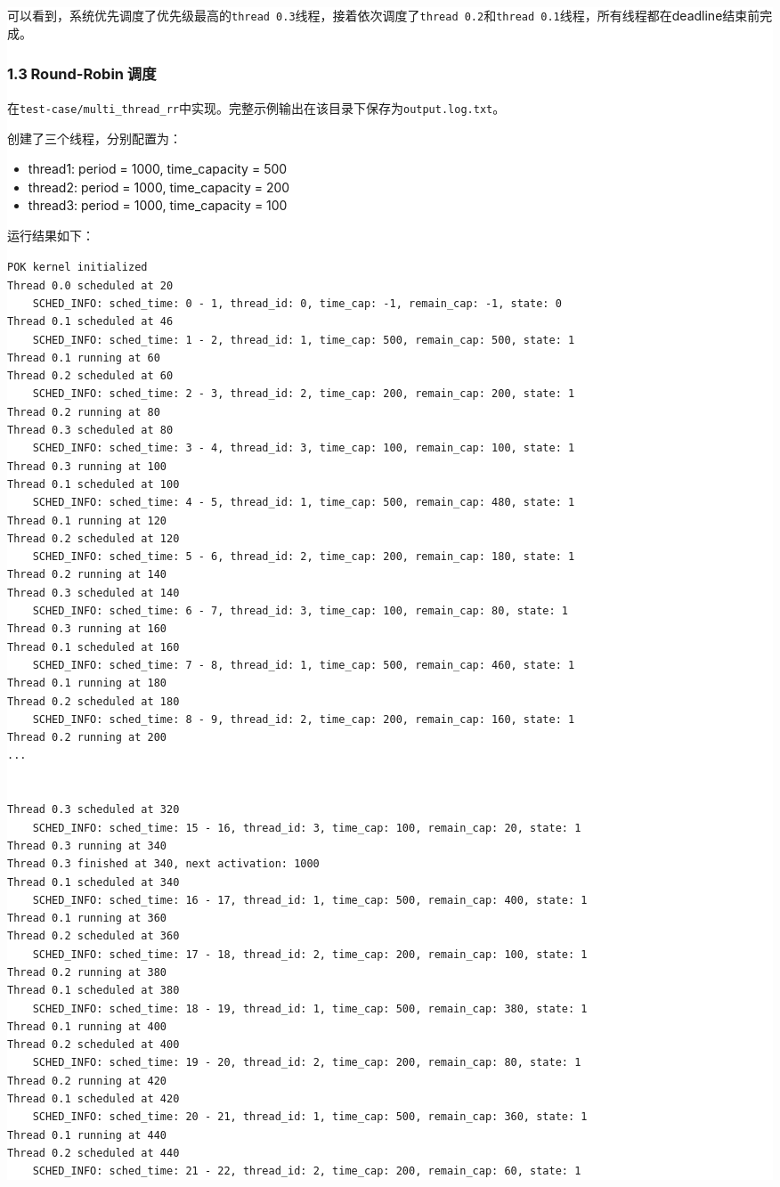 
可以看到，系统优先调度了优先级最高的`thread 0.3`线程，接着依次调度了`thread 0.2`和`thread 0.1`线程，所有线程都在deadline结束前完成。

### 1.3 Round-Robin 调度

在`test-case/multi_thread_rr`中实现。完整示例输出在该目录下保存为`output.log.txt`。

创建了三个线程，分别配置为：
- thread1: period = 1000, time_capacity = 500
- thread2: period = 1000, time_capacity = 200
- thread3: period = 1000, time_capacity = 100

运行结果如下：
```
POK kernel initialized
Thread 0.0 scheduled at 20
    SCHED_INFO: sched_time: 0 - 1, thread_id: 0, time_cap: -1, remain_cap: -1, state: 0
Thread 0.1 scheduled at 46
    SCHED_INFO: sched_time: 1 - 2, thread_id: 1, time_cap: 500, remain_cap: 500, state: 1
Thread 0.1 running at 60
Thread 0.2 scheduled at 60
    SCHED_INFO: sched_time: 2 - 3, thread_id: 2, time_cap: 200, remain_cap: 200, state: 1
Thread 0.2 running at 80
Thread 0.3 scheduled at 80
    SCHED_INFO: sched_time: 3 - 4, thread_id: 3, time_cap: 100, remain_cap: 100, state: 1
Thread 0.3 running at 100
Thread 0.1 scheduled at 100
    SCHED_INFO: sched_time: 4 - 5, thread_id: 1, time_cap: 500, remain_cap: 480, state: 1
Thread 0.1 running at 120
Thread 0.2 scheduled at 120
    SCHED_INFO: sched_time: 5 - 6, thread_id: 2, time_cap: 200, remain_cap: 180, state: 1
Thread 0.2 running at 140
Thread 0.3 scheduled at 140
    SCHED_INFO: sched_time: 6 - 7, thread_id: 3, time_cap: 100, remain_cap: 80, state: 1
Thread 0.3 running at 160
Thread 0.1 scheduled at 160
    SCHED_INFO: sched_time: 7 - 8, thread_id: 1, time_cap: 500, remain_cap: 460, state: 1
Thread 0.1 running at 180
Thread 0.2 scheduled at 180
    SCHED_INFO: sched_time: 8 - 9, thread_id: 2, time_cap: 200, remain_cap: 160, state: 1
Thread 0.2 running at 200
...


Thread 0.3 scheduled at 320
    SCHED_INFO: sched_time: 15 - 16, thread_id: 3, time_cap: 100, remain_cap: 20, state: 1
Thread 0.3 running at 340
Thread 0.3 finished at 340, next activation: 1000
Thread 0.1 scheduled at 340
    SCHED_INFO: sched_time: 16 - 17, thread_id: 1, time_cap: 500, remain_cap: 400, state: 1
Thread 0.1 running at 360
Thread 0.2 scheduled at 360
    SCHED_INFO: sched_time: 17 - 18, thread_id: 2, time_cap: 200, remain_cap: 100, state: 1
Thread 0.2 running at 380
Thread 0.1 scheduled at 380
    SCHED_INFO: sched_time: 18 - 19, thread_id: 1, time_cap: 500, remain_cap: 380, state: 1
Thread 0.1 running at 400
Thread 0.2 scheduled at 400
    SCHED_INFO: sched_time: 19 - 20, thread_id: 2, time_cap: 200, remain_cap: 80, state: 1
Thread 0.2 running at 420
Thread 0.1 scheduled at 420
    SCHED_INFO: sched_time: 20 - 21, thread_id: 1, time_cap: 500, remain_cap: 360, state: 1
Thread 0.1 running at 440
Thread 0.2 scheduled at 440
    SCHED_INFO: sched_time: 21 - 22, thread_id: 2, time_cap: 200, remain_cap: 60, state: 1
```
